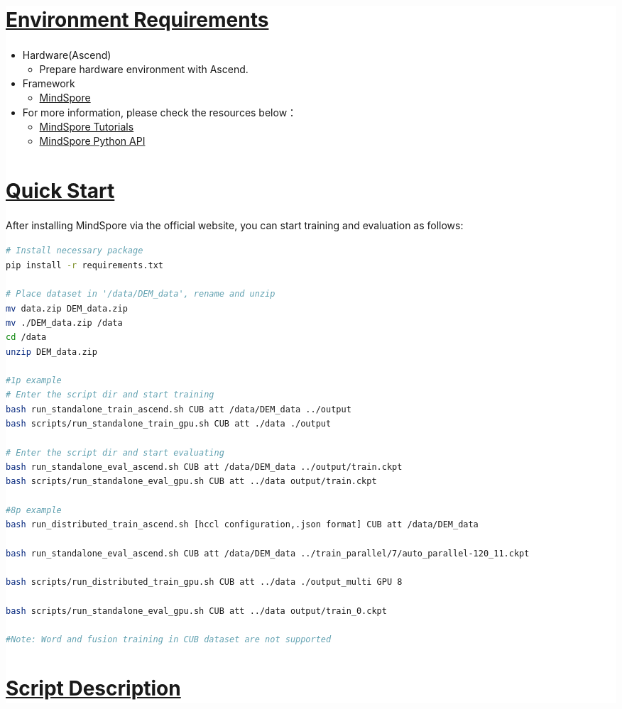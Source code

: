 # [Environment Requirements](#contents)

- Hardware(Ascend)
    - Prepare hardware environment with Ascend.
- Framework
    - [MindSpore](https://www.mindspore.cn/install/en)
- For more information, please check the resources below：
    - [MindSpore Tutorials](https://www.mindspore.cn/tutorials/en/r1.8/index.html)
    - [MindSpore Python API](https://www.mindspore.cn/docs/api/en/r1.8/index.html)

# [Quick Start](#contents)

After installing MindSpore via the official website, you can start training and evaluation as follows:

```bash
# Install necessary package
pip install -r requirements.txt

# Place dataset in '/data/DEM_data', rename and unzip
mv data.zip DEM_data.zip
mv ./DEM_data.zip /data
cd /data
unzip DEM_data.zip

#1p example
# Enter the script dir and start training
bash run_standalone_train_ascend.sh CUB att /data/DEM_data ../output
bash scripts/run_standalone_train_gpu.sh CUB att ./data ./output

# Enter the script dir and start evaluating
bash run_standalone_eval_ascend.sh CUB att /data/DEM_data ../output/train.ckpt
bash scripts/run_standalone_eval_gpu.sh CUB att ../data output/train.ckpt

#8p example
bash run_distributed_train_ascend.sh [hccl configuration,.json format] CUB att /data/DEM_data

bash run_standalone_eval_ascend.sh CUB att /data/DEM_data ../train_parallel/7/auto_parallel-120_11.ckpt

bash scripts/run_distributed_train_gpu.sh CUB att ../data ./output_multi GPU 8

bash scripts/run_standalone_eval_gpu.sh CUB att ../data output/train_0.ckpt

#Note: Word and fusion training in CUB dataset are not supported
```

# [Script Description](#contents)
